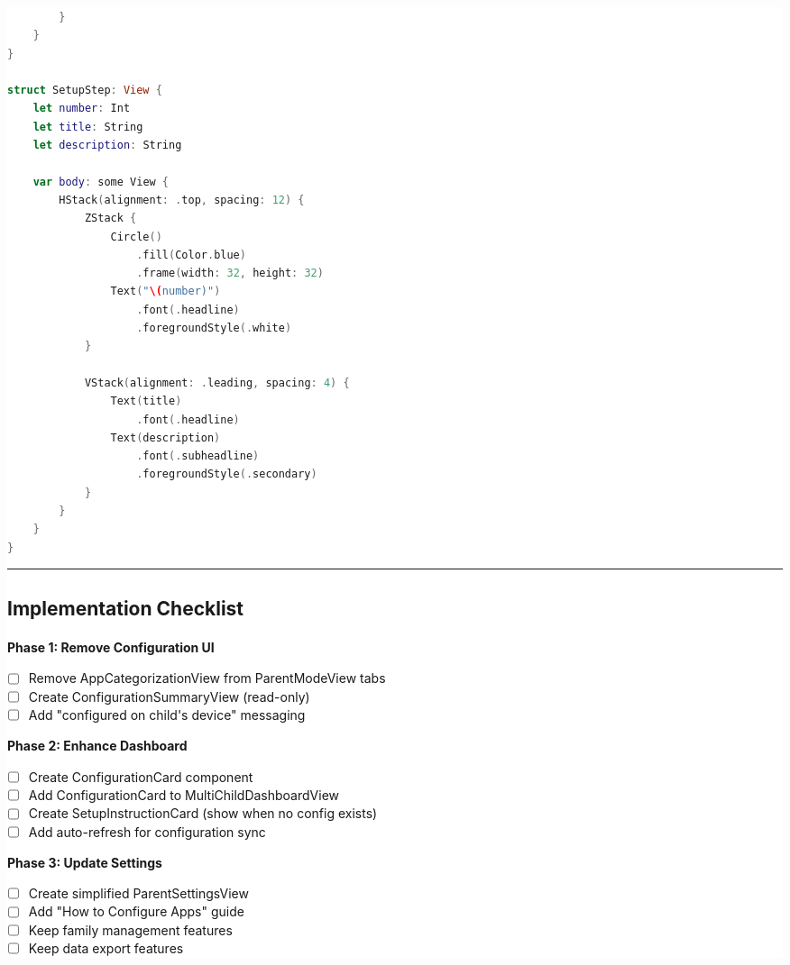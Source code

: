 ```swift
        }
    }
}

struct SetupStep: View {
    let number: Int
    let title: String
    let description: String

    var body: some View {
        HStack(alignment: .top, spacing: 12) {
            ZStack {
                Circle()
                    .fill(Color.blue)
                    .frame(width: 32, height: 32)
                Text("\(number)")
                    .font(.headline)
                    .foregroundStyle(.white)
            }

            VStack(alignment: .leading, spacing: 4) {
                Text(title)
                    .font(.headline)
                Text(description)
                    .font(.subheadline)
                    .foregroundStyle(.secondary)
            }
        }
    }
}
```

---

## Implementation Checklist

**Phase 1: Remove Configuration UI**
- [ ] Remove AppCategorizationView from ParentModeView tabs
- [ ] Create ConfigurationSummaryView (read-only)
- [ ] Add "configured on child's device" messaging

**Phase 2: Enhance Dashboard**
- [ ] Create ConfigurationCard component
- [ ] Add ConfigurationCard to MultiChildDashboardView
- [ ] Create SetupInstructionCard (show when no config exists)
- [ ] Add auto-refresh for configuration sync

**Phase 3: Update Settings**
- [ ] Create simplified ParentSettingsView
- [ ] Add "How to Configure Apps" guide
- [ ] Keep family management features
- [ ] Keep data export features
